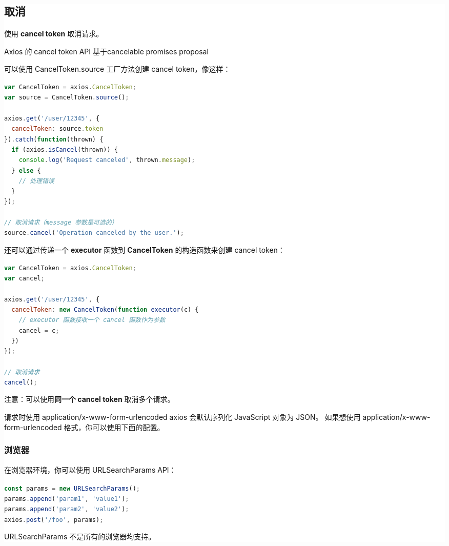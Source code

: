 ## 取消
使用 **cancel token** 取消请求。

Axios 的 cancel token API 基于cancelable promises proposal

可以使用 CancelToken.source 工厂方法创建 cancel token，像这样：
```js
var CancelToken = axios.CancelToken;
var source = CancelToken.source();

axios.get('/user/12345', {
  cancelToken: source.token
}).catch(function(thrown) {
  if (axios.isCancel(thrown)) {
    console.log('Request canceled', thrown.message);
  } else {
    // 处理错误
  }
});

// 取消请求（message 参数是可选的）
source.cancel('Operation canceled by the user.');
```
还可以通过传递一个 **executor** 函数到 **CancelToken** 的构造函数来创建 cancel token：
```js
var CancelToken = axios.CancelToken;
var cancel;

axios.get('/user/12345', {
  cancelToken: new CancelToken(function executor(c) {
    // executor 函数接收一个 cancel 函数作为参数
    cancel = c;
  })
});

// 取消请求
cancel();
```
注意：可以使用**同一个 cancel token** 取消多个请求。

请求时使用 application/x-www-form-urlencoded
axios 会默认序列化 JavaScript 对象为 JSON。 如果想使用 application/x-www-form-urlencoded 格式，你可以使用下面的配置。

### 浏览器

在浏览器环境，你可以使用 URLSearchParams API：
```js
const params = new URLSearchParams();
params.append('param1', 'value1');
params.append('param2', 'value2');
axios.post('/foo', params);
```
URLSearchParams 不是所有的浏览器均支持。
